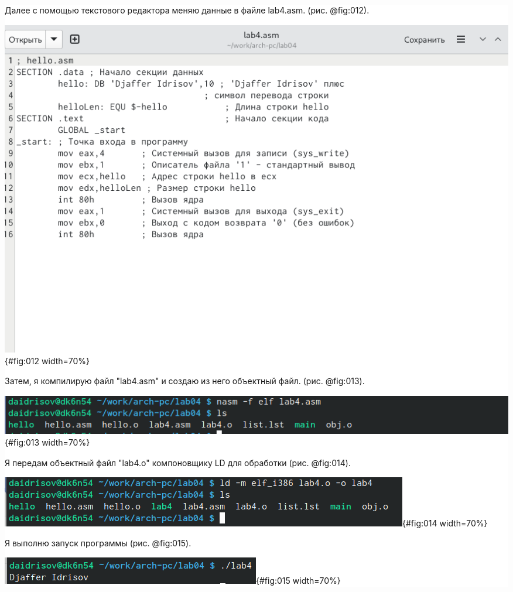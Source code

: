 Далее с помощью текстового редактора меняю данные в файле lab4.asm. (рис. @fig:012).

![Редактирование файла](image/z2r1.png){#fig:012 width=70%}

Затем, я компилирую файл "lab4.asm" и создаю из него объектный файл. (рис. @fig:013).

![Компиляция текста в объектный файл](image/z3r1.png){#fig:013 width=70%}

Я передам объектный файл "lab4.o" компоновщику LD для обработки (рис. @fig:014).

![Передача компоновщику](image/z3r2.png){#fig:014 width=70%}

Я выполню запуск программы (рис. @fig:015).

![Успешный запуск программы](image/z3r3.png){#fig:015 width=70%}
